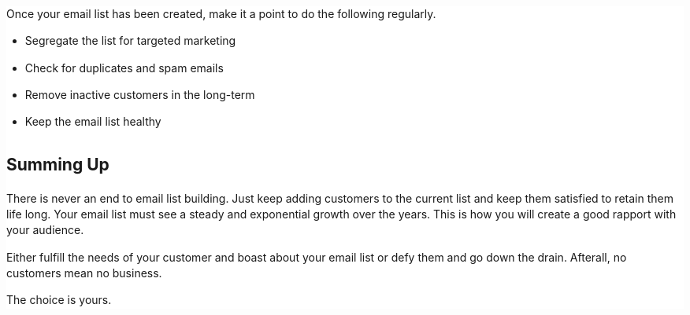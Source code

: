 Once your email list has been created, make it a point to do the following regularly.

-   Segregate the list for targeted marketing
    
-   Check for duplicates and spam emails
    
-   Remove inactive customers in the long-term
    
-   Keep the email list healthy
    
## Summing Up

There is never an end to email list building. Just keep adding customers to the current list and keep them satisfied to retain them life long. Your email list must see a steady and exponential growth over the years. This is how you will create a good rapport with your audience.

Either fulfill the needs of your customer and boast about your email list or defy them and go down the drain. Afterall, no customers mean no business.

The choice is yours.
 